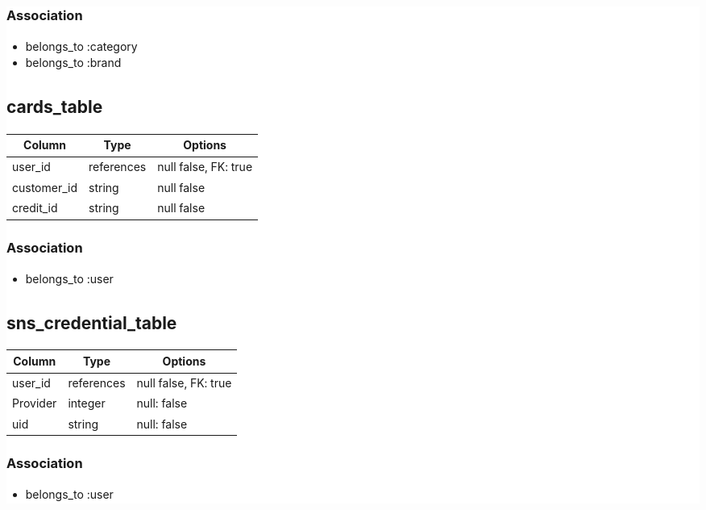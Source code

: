 ### Association		
- belongs_to  :category		
- belongs_to  :brand

## cards_table
|Column|Type|Options|
|------|----|-------|
|user_id|references|null false, FK: true|
|customer_id|string|null false|
|credit_id|string|null false|

### Association		
- belongs_to  :user
		
## sns_credential_table
|Column|Type|Options|
|------|----|-------|
|user_id|references|null false, FK: true|	
|Provider|integer|null: false|
|uid|string|null: false|

### Association		
- belongs_to  :user